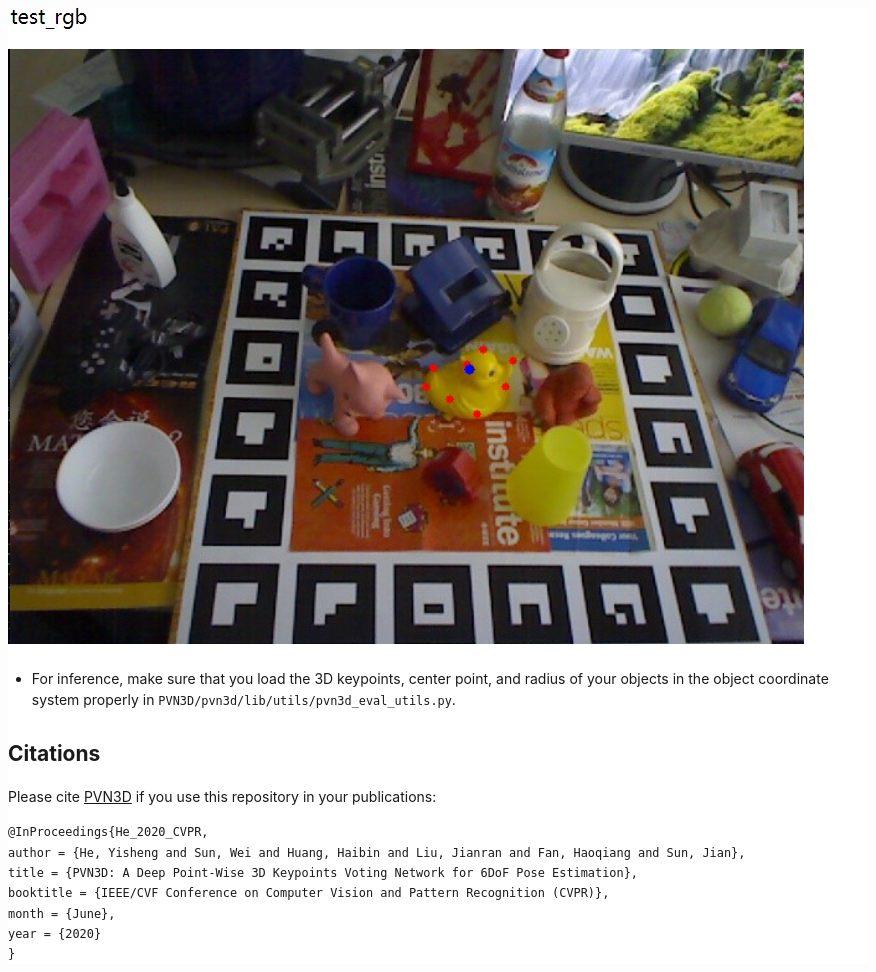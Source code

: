   ![vis_lm_data](pictures/lm_vis_data.png)
- For inference, make sure that you load the 3D keypoints, center point, and radius of your objects in the object coordinate system properly in ```PVN3D/pvn3d/lib/utils/pvn3d_eval_utils.py```.


## Citations
Please cite [PVN3D](https://arxiv.org/abs/1911.04231) if you use this repository in your publications:
```
@InProceedings{He_2020_CVPR,
author = {He, Yisheng and Sun, Wei and Huang, Haibin and Liu, Jianran and Fan, Haoqiang and Sun, Jian},
title = {PVN3D: A Deep Point-Wise 3D Keypoints Voting Network for 6DoF Pose Estimation},
booktitle = {IEEE/CVF Conference on Computer Vision and Pattern Recognition (CVPR)},
month = {June},
year = {2020}
}
```
